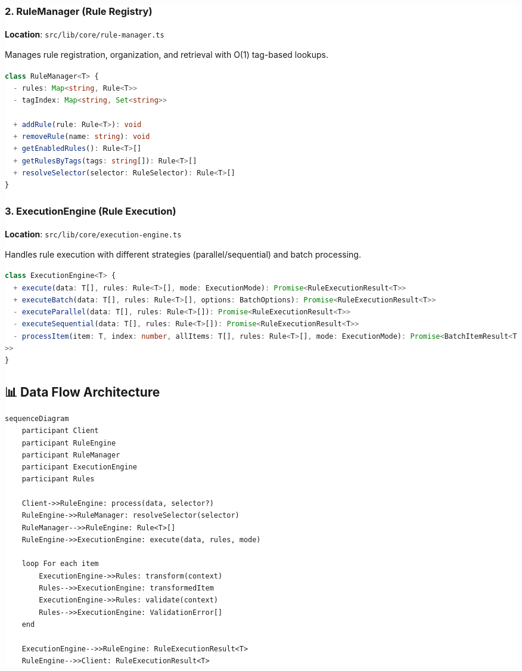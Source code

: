 ### 2. RuleManager (Rule Registry)
**Location**: `src/lib/core/rule-manager.ts`

Manages rule registration, organization, and retrieval with O(1) tag-based lookups.

```typescript
class RuleManager<T> {
  - rules: Map<string, Rule<T>>
  - tagIndex: Map<string, Set<string>>
  
  + addRule(rule: Rule<T>): void
  + removeRule(name: string): void
  + getEnabledRules(): Rule<T>[]
  + getRulesByTags(tags: string[]): Rule<T>[]
  + resolveSelector(selector: RuleSelector): Rule<T>[]
}
```

### 3. ExecutionEngine (Rule Execution)
**Location**: `src/lib/core/execution-engine.ts`

Handles rule execution with different strategies (parallel/sequential) and batch processing.

```typescript
class ExecutionEngine<T> {
  + execute(data: T[], rules: Rule<T>[], mode: ExecutionMode): Promise<RuleExecutionResult<T>>
  + executeBatch(data: T[], rules: Rule<T>[], options: BatchOptions): Promise<RuleExecutionResult<T>>
  - executeParallel(data: T[], rules: Rule<T>[]): Promise<RuleExecutionResult<T>>
  - executeSequential(data: T[], rules: Rule<T>[]): Promise<RuleExecutionResult<T>>
  - processItem(item: T, index: number, allItems: T[], rules: Rule<T>[], mode: ExecutionMode): Promise<BatchItemResult<T>>
}
```

## 📊 Data Flow Architecture

```mermaid
sequenceDiagram
    participant Client
    participant RuleEngine
    participant RuleManager
    participant ExecutionEngine
    participant Rules
    
    Client->>RuleEngine: process(data, selector?)
    RuleEngine->>RuleManager: resolveSelector(selector)
    RuleManager-->>RuleEngine: Rule<T>[]
    RuleEngine->>ExecutionEngine: execute(data, rules, mode)
    
    loop For each item
        ExecutionEngine->>Rules: transform(context)
        Rules-->>ExecutionEngine: transformedItem
        ExecutionEngine->>Rules: validate(context)
        Rules-->>ExecutionEngine: ValidationError[]
    end
    
    ExecutionEngine-->>RuleEngine: RuleExecutionResult<T>
    RuleEngine-->>Client: RuleExecutionResult<T>
```
